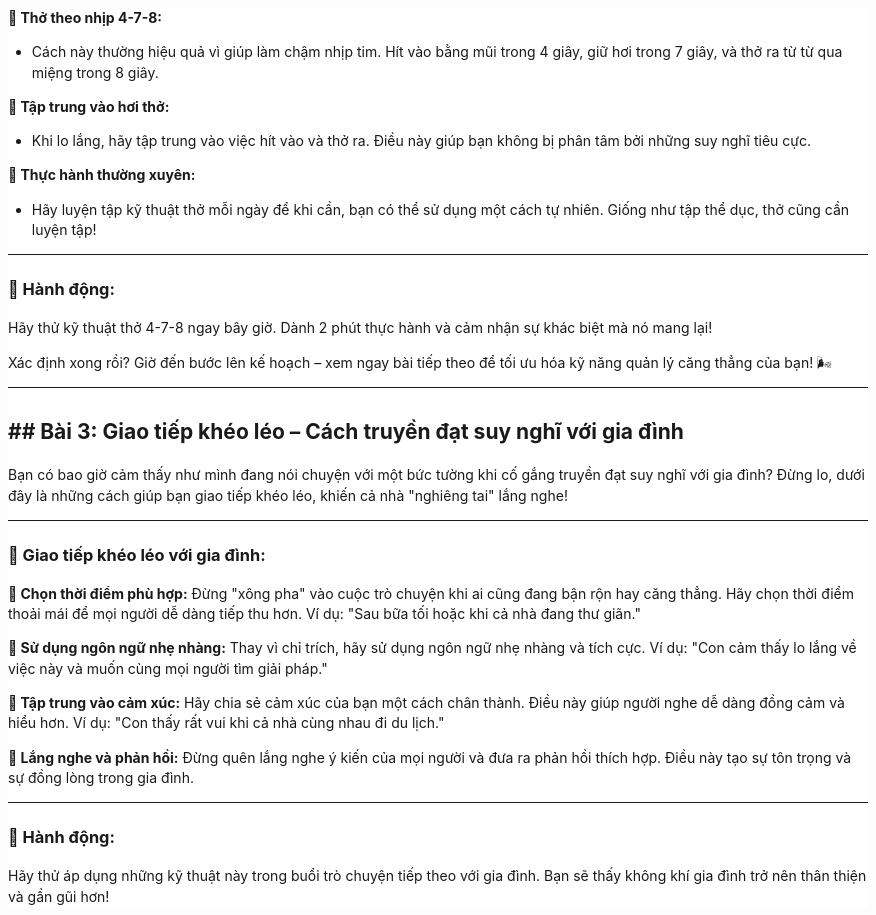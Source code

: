 **🔹 Thở theo nhịp 4-7-8:**
- Cách này thường hiệu quả vì giúp làm chậm nhịp tim. Hít vào bằng mũi trong 4 giây, giữ hơi trong 7 giây, và thở ra từ từ qua miệng trong 8 giây. 

**🔹 Tập trung vào hơi thở:**
- Khi lo lắng, hãy tập trung vào việc hít vào và thở ra. Điều này giúp bạn không bị phân tâm bởi những suy nghĩ tiêu cực. 

**🔹 Thực hành thường xuyên:**
- Hãy luyện tập kỹ thuật thở mỗi ngày để khi cần, bạn có thể sử dụng một cách tự nhiên. Giống như tập thể dục, thở cũng cần luyện tập!

---

### 🚀 Hành động:

Hãy thử kỹ thuật thở 4-7-8 ngay bây giờ. Dành 2 phút thực hành và cảm nhận sự khác biệt mà nó mang lại!

Xác định xong rồi? Giờ đến bước lên kế hoạch – xem ngay bài tiếp theo để tối ưu hóa kỹ năng quản lý căng thẳng của bạn! 🌬️

---
## ## Bài 3: Giao tiếp khéo léo – Cách truyền đạt suy nghĩ với gia đình

Bạn có bao giờ cảm thấy như mình đang nói chuyện với một bức tường khi cố gắng truyền đạt suy nghĩ với gia đình? Đừng lo, dưới đây là những cách giúp bạn giao tiếp khéo léo, khiến cả nhà "nghiêng tai" lắng nghe!

---

### 📌 Giao tiếp khéo léo với gia đình:

**🔹 Chọn thời điểm phù hợp:**
Đừng "xông pha" vào cuộc trò chuyện khi ai cũng đang bận rộn hay căng thẳng. Hãy chọn thời điểm thoải mái để mọi người dễ dàng tiếp thu hơn. Ví dụ: "Sau bữa tối hoặc khi cả nhà đang thư giãn."

**🔹 Sử dụng ngôn ngữ nhẹ nhàng:**
Thay vì chỉ trích, hãy sử dụng ngôn ngữ nhẹ nhàng và tích cực. Ví dụ: "Con cảm thấy lo lắng về việc này và muốn cùng mọi người tìm giải pháp."

**🔹 Tập trung vào cảm xúc:**
Hãy chia sẻ cảm xúc của bạn một cách chân thành. Điều này giúp người nghe dễ dàng đồng cảm và hiểu hơn. Ví dụ: "Con thấy rất vui khi cả nhà cùng nhau đi du lịch."

**🔹 Lắng nghe và phản hồi:**
Đừng quên lắng nghe ý kiến của mọi người và đưa ra phản hồi thích hợp. Điều này tạo sự tôn trọng và sự đồng lòng trong gia đình.

---

### 🚀 Hành động:

Hãy thử áp dụng những kỹ thuật này trong buổi trò chuyện tiếp theo với gia đình. Bạn sẽ thấy không khí gia đình trở nên thân thiện và gần gũi hơn!
